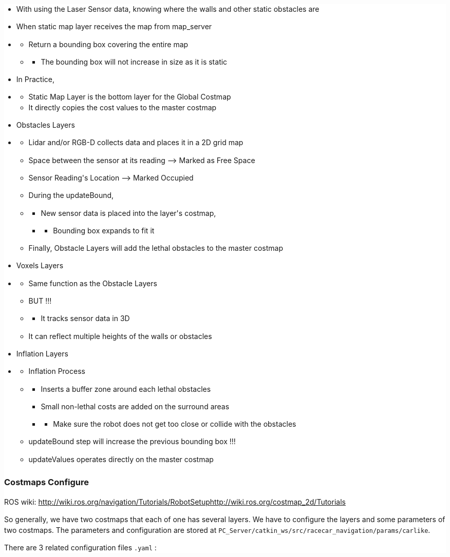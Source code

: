  - With using the Laser Sensor data, knowing where the walls and other static obstacles are

  - When static map layer receives the map from map_server

  - - Return a bounding box covering the entire map 

    - - The bounding box will not increase in size as it is static

  - In Practice,

  - - Static Map Layer is the bottom layer for the Global Costmap
    - It directly copies the cost values to the master costmap

- Obstacles Layers

- - Lidar and/or RGB-D collects data and places it in a 2D grid map

  - Space between the sensor at its reading --> Marked as Free Space

  - Sensor Reading's Location --> Marked Occupied

  - During the updateBound,

  - - New sensor data is placed into the layer's costmap,

    - - Bounding box expands to fit it

  - Finally, Obstacle Layers will add the lethal obstacles to the master costmap

- Voxels Layers

- - Same function as the Obstacle Layers

  - BUT !!! 

  - - It tracks sensor data in 3D

  - It can reflect multiple heights of the walls or obstacles

- Inflation Layers

- - Inflation Process

  - - Inserts a buffer zone around each lethal obstacles

    - Small non-lethal costs are added on the surround areas

    - - Make sure the robot does not get too close or collide with the obstacles

  - updateBound step will increase the previous bounding box !!! 

  - updateValues operates directly on the master costmap

### Costmaps Configure

ROS wiki: http://wiki.ros.org/navigation/Tutorials/RobotSetup
​          	 http://wiki.ros.org/costmap_2d/Tutorials

So generally, we have two costmaps that each of one has several layers. We have to configure the layers and some parameters of two costmaps. The parameters and configuration are stored at ```PC_Server/catkin_ws/src/racecar_navigation/params/carlike```. 

There are 3 related configuration files ```.yaml``` : 
